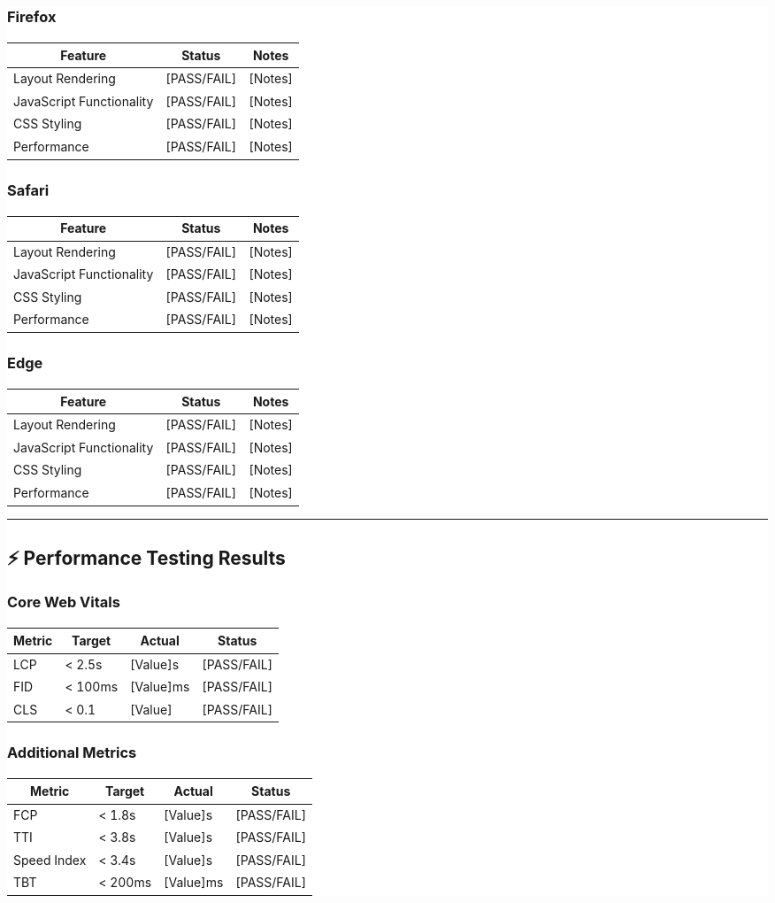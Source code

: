 ### Firefox
| Feature | Status | Notes |
|---------|--------|-------|
| Layout Rendering | [PASS/FAIL] | [Notes] |
| JavaScript Functionality | [PASS/FAIL] | [Notes] |
| CSS Styling | [PASS/FAIL] | [Notes] |
| Performance | [PASS/FAIL] | [Notes] |

### Safari
| Feature | Status | Notes |
|---------|--------|-------|
| Layout Rendering | [PASS/FAIL] | [Notes] |
| JavaScript Functionality | [PASS/FAIL] | [Notes] |
| CSS Styling | [PASS/FAIL] | [Notes] |
| Performance | [PASS/FAIL] | [Notes] |

### Edge
| Feature | Status | Notes |
|---------|--------|-------|
| Layout Rendering | [PASS/FAIL] | [Notes] |
| JavaScript Functionality | [PASS/FAIL] | [Notes] |
| CSS Styling | [PASS/FAIL] | [Notes] |
| Performance | [PASS/FAIL] | [Notes] |

---

## ⚡ Performance Testing Results

### Core Web Vitals
| Metric | Target | Actual | Status |
|--------|--------|--------|--------|
| LCP | < 2.5s | [Value]s | [PASS/FAIL] |
| FID | < 100ms | [Value]ms | [PASS/FAIL] |
| CLS | < 0.1 | [Value] | [PASS/FAIL] |

### Additional Metrics
| Metric | Target | Actual | Status |
|--------|--------|--------|--------|
| FCP | < 1.8s | [Value]s | [PASS/FAIL] |
| TTI | < 3.8s | [Value]s | [PASS/FAIL] |
| Speed Index | < 3.4s | [Value]s | [PASS/FAIL] |
| TBT | < 200ms | [Value]ms | [PASS/FAIL] |
